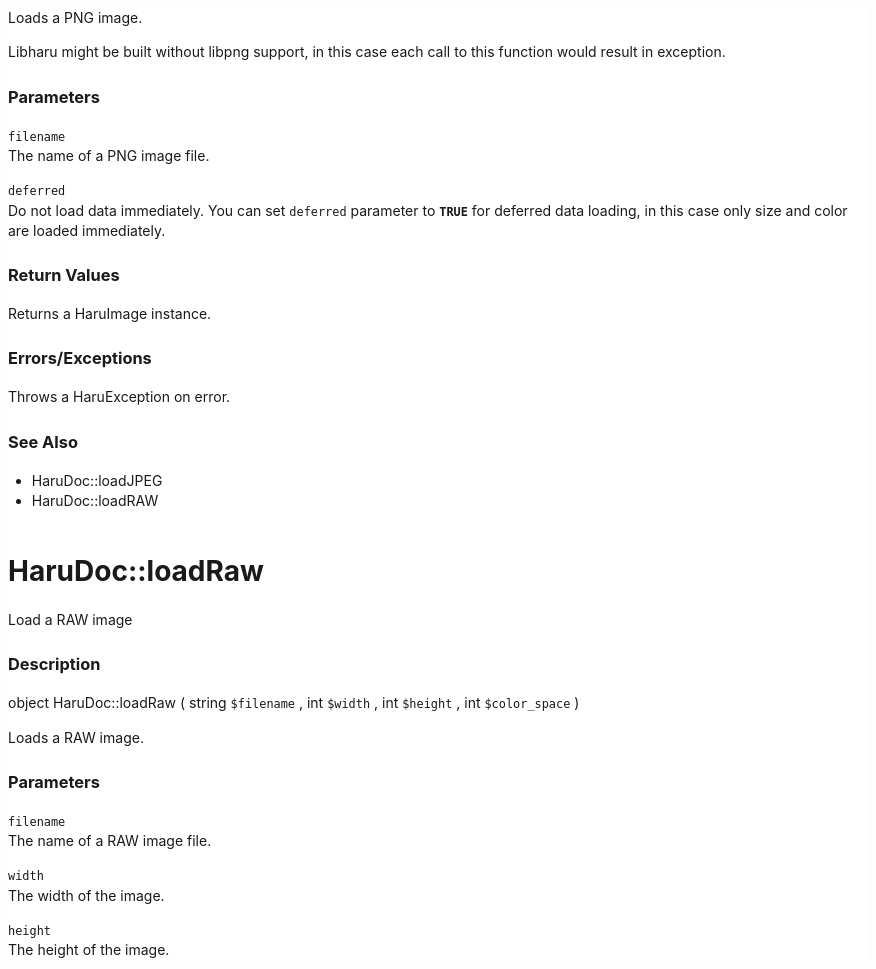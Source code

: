 Loads a PNG image.

Libharu might be built without libpng support, in this case each call to
this function would result in exception.

### Parameters

`filename`  
The name of a PNG image file.

`deferred`  
Do not load data immediately. You can set `deferred` parameter to
**`TRUE`** for deferred data loading, in this case only size and color
are loaded immediately.

### Return Values

Returns a <span class="classname">HaruImage</span> instance.

### Errors/Exceptions

Throws a <span class="classname">HaruException</span> on error.

### See Also

-   <span class="methodname">HaruDoc::loadJPEG</span>
-   <span class="methodname">HaruDoc::loadRAW</span>

HaruDoc::loadRaw
================

Load a RAW image

### Description

<span class="type">object</span> <span
class="methodname">HaruDoc::loadRaw</span> ( <span
class="methodparam"><span class="type">string</span> `$filename`</span>
, <span class="methodparam"><span class="type">int</span>
`$width`</span> , <span class="methodparam"><span
class="type">int</span> `$height`</span> , <span
class="methodparam"><span class="type">int</span> `$color_space`</span>
)

Loads a RAW image.

### Parameters

`filename`  
The name of a RAW image file.

`width`  
The width of the image.

`height`  
The height of the image.
